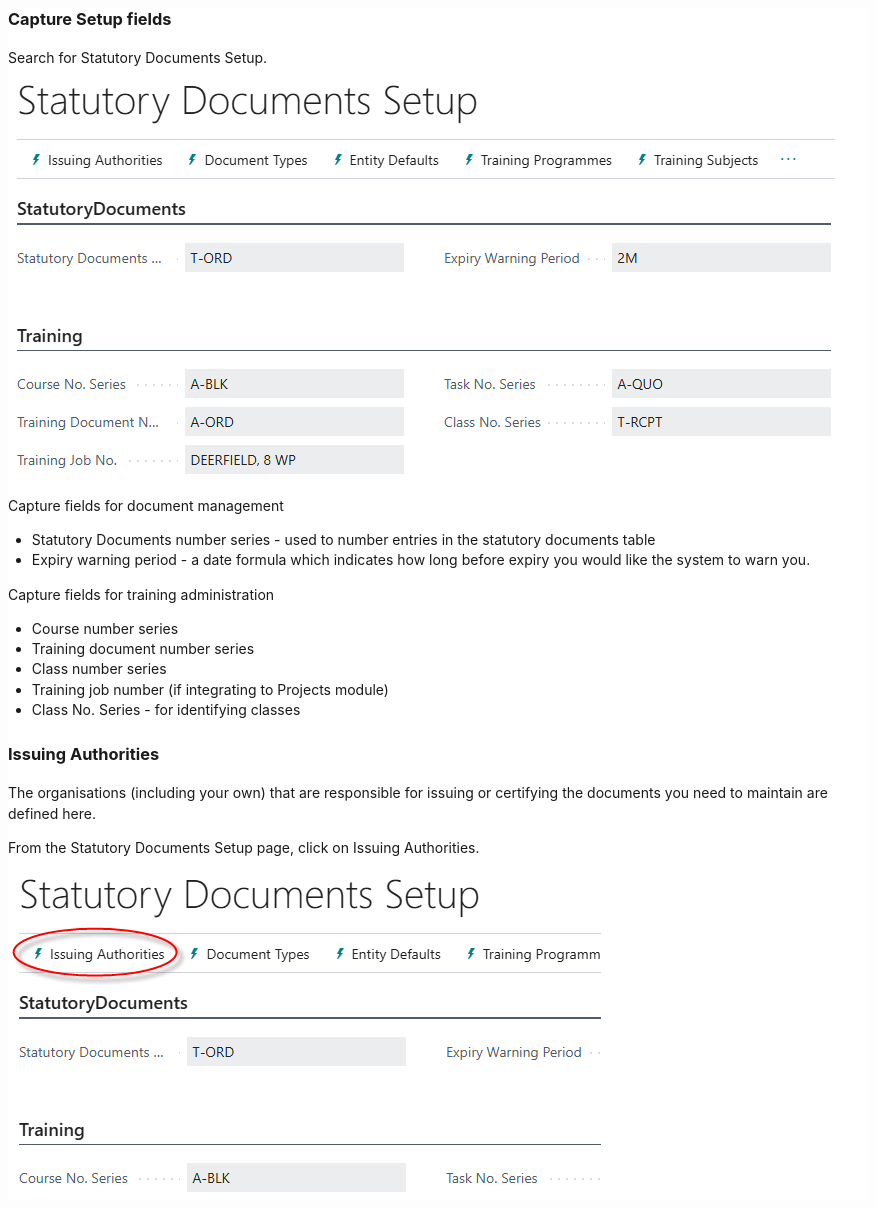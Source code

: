 ### Capture Setup fields
Search for Statutory Documents Setup.

![alt text](image-4.png)

Capture fields for document management
* Statutory Documents number series - used to number entries in the statutory documents table
* Expiry warning period - a date formula which indicates how long before expiry you would like the system to warn you.

Capture fields for training administration
* Course number series
* Training document number series
* Class number series
* Training job number (if integrating to Projects module)
* Class No. Series - for identifying classes

### Issuing Authorities
The organisations (including your own) that are responsible for issuing or certifying the documents you need to maintain are defined here.

From the Statutory Documents Setup page, click on Issuing Authorities. 

![alt text](image-5.png)
